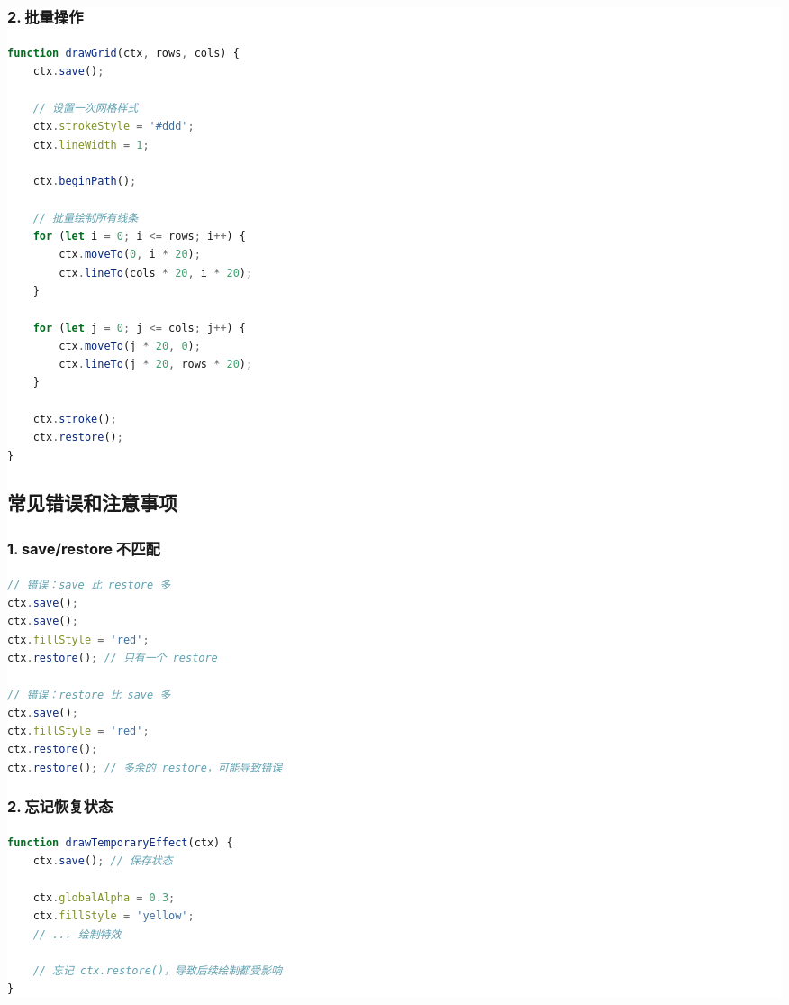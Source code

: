 ### 2. 批量操作

```javascript
function drawGrid(ctx, rows, cols) {
    ctx.save();
    
    // 设置一次网格样式
    ctx.strokeStyle = '#ddd';
    ctx.lineWidth = 1;
    
    ctx.beginPath();
    
    // 批量绘制所有线条
    for (let i = 0; i <= rows; i++) {
        ctx.moveTo(0, i * 20);
        ctx.lineTo(cols * 20, i * 20);
    }
    
    for (let j = 0; j <= cols; j++) {
        ctx.moveTo(j * 20, 0);
        ctx.lineTo(j * 20, rows * 20);
    }
    
    ctx.stroke();
    ctx.restore();
}
```

## 常见错误和注意事项

### 1. save/restore 不匹配

```javascript
// 错误：save 比 restore 多
ctx.save();
ctx.save();
ctx.fillStyle = 'red';
ctx.restore(); // 只有一个 restore

// 错误：restore 比 save 多
ctx.save();
ctx.fillStyle = 'red';
ctx.restore();
ctx.restore(); // 多余的 restore，可能导致错误
```

### 2. 忘记恢复状态

```javascript
function drawTemporaryEffect(ctx) {
    ctx.save(); // 保存状态
    
    ctx.globalAlpha = 0.3;
    ctx.fillStyle = 'yellow';
    // ... 绘制特效
    
    // 忘记 ctx.restore()，导致后续绘制都受影响
}
```
